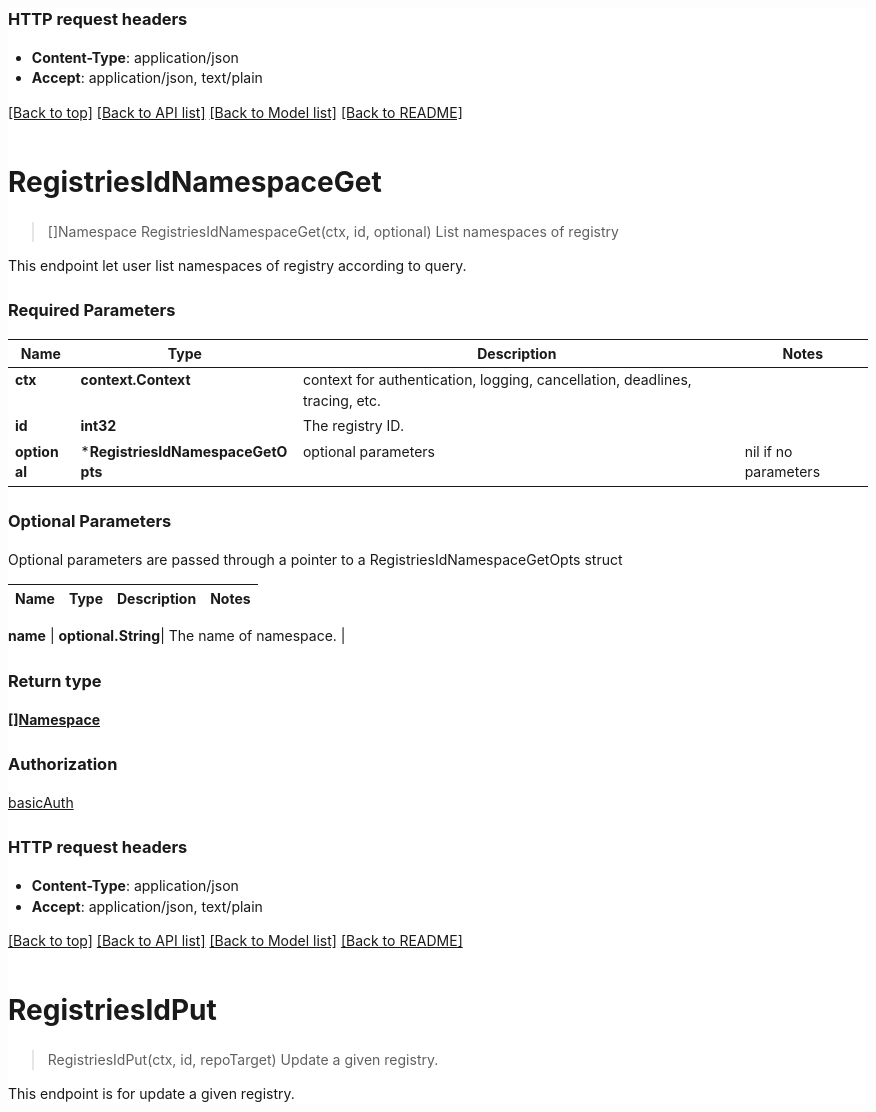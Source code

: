 ### HTTP request headers

 - **Content-Type**: application/json
 - **Accept**: application/json, text/plain

[[Back to top]](#) [[Back to API list]](../README.md#documentation-for-api-endpoints) [[Back to Model list]](../README.md#documentation-for-models) [[Back to README]](../README.md)

# **RegistriesIdNamespaceGet**
> []Namespace RegistriesIdNamespaceGet(ctx, id, optional)
List namespaces of registry

This endpoint let user list namespaces of registry according to query. 

### Required Parameters

Name | Type | Description  | Notes
------------- | ------------- | ------------- | -------------
 **ctx** | **context.Context** | context for authentication, logging, cancellation, deadlines, tracing, etc.
  **id** | **int32**| The registry ID. | 
 **optional** | ***RegistriesIdNamespaceGetOpts** | optional parameters | nil if no parameters

### Optional Parameters
Optional parameters are passed through a pointer to a RegistriesIdNamespaceGetOpts struct

Name | Type | Description  | Notes
------------- | ------------- | ------------- | -------------

 **name** | **optional.String**| The name of namespace. | 

### Return type

[**[]Namespace**](Namespace.md)

### Authorization

[basicAuth](../README.md#basicAuth)

### HTTP request headers

 - **Content-Type**: application/json
 - **Accept**: application/json, text/plain

[[Back to top]](#) [[Back to API list]](../README.md#documentation-for-api-endpoints) [[Back to Model list]](../README.md#documentation-for-models) [[Back to README]](../README.md)

# **RegistriesIdPut**
> RegistriesIdPut(ctx, id, repoTarget)
Update a given registry.

This endpoint is for update a given registry. 
